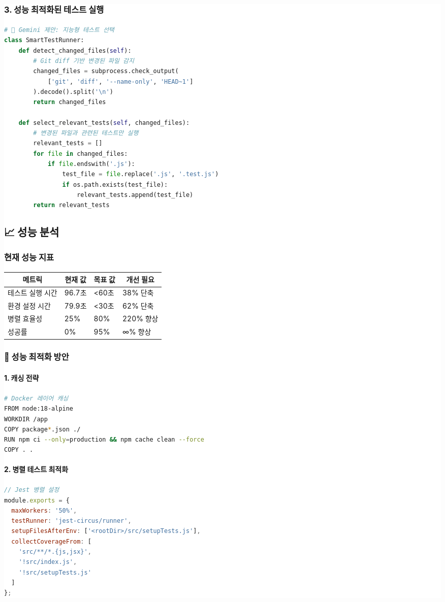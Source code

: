 ### 3. 성능 최적화된 테스트 실행
```python
# 🤖 Gemini 제안: 지능형 테스트 선택
class SmartTestRunner:
    def detect_changed_files(self):
        # Git diff 기반 변경된 파일 감지
        changed_files = subprocess.check_output(
            ['git', 'diff', '--name-only', 'HEAD~1']
        ).decode().split('\n')
        return changed_files
    
    def select_relevant_tests(self, changed_files):
        # 변경된 파일과 관련된 테스트만 실행
        relevant_tests = []
        for file in changed_files:
            if file.endswith('.js'):
                test_file = file.replace('.js', '.test.js')
                if os.path.exists(test_file):
                    relevant_tests.append(test_file)
        return relevant_tests
```

## 📈 성능 분석

### 현재 성능 지표
| 메트릭 | 현재 값 | 목표 값 | 개선 필요 |
|--------|---------|---------|-----------|
| 테스트 실행 시간 | 96.7초 | <60초 | 38% 단축 |
| 환경 설정 시간 | 79.9초 | <30초 | 62% 단축 |
| 병렬 효율성 | 25% | 80% | 220% 향상 |
| 성공률 | 0% | 95% | ∞% 향상 |

### 🚀 성능 최적화 방안

#### 1. 캐싱 전략
```bash
# Docker 레이어 캐싱
FROM node:18-alpine
WORKDIR /app
COPY package*.json ./
RUN npm ci --only=production && npm cache clean --force
COPY . .
```

#### 2. 병렬 테스트 최적화
```javascript
// Jest 병렬 설정
module.exports = {
  maxWorkers: '50%',
  testRunner: 'jest-circus/runner',
  setupFilesAfterEnv: ['<rootDir>/src/setupTests.js'],
  collectCoverageFrom: [
    'src/**/*.{js,jsx}',
    '!src/index.js',
    '!src/setupTests.js'
  ]
};
```
